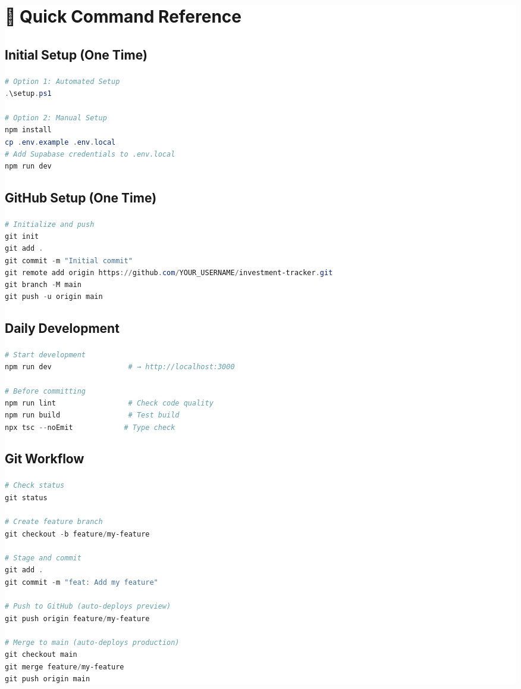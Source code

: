 # 🚀 Quick Command Reference

## Initial Setup (One Time)

```powershell
# Option 1: Automated Setup
.\setup.ps1

# Option 2: Manual Setup
npm install
cp .env.example .env.local
# Add Supabase credentials to .env.local
npm run dev
```

## GitHub Setup (One Time)

```powershell
# Initialize and push
git init
git add .
git commit -m "Initial commit"
git remote add origin https://github.com/YOUR_USERNAME/investment-tracker.git
git branch -M main
git push -u origin main
```

## Daily Development

```powershell
# Start development
npm run dev                  # → http://localhost:3000

# Before committing
npm run lint                 # Check code quality
npm run build                # Test build
npx tsc --noEmit            # Type check
```

## Git Workflow

```powershell
# Check status
git status

# Create feature branch
git checkout -b feature/my-feature

# Stage and commit
git add .
git commit -m "feat: Add my feature"

# Push to GitHub (auto-deploys preview)
git push origin feature/my-feature

# Merge to main (auto-deploys production)
git checkout main
git merge feature/my-feature
git push origin main
```
